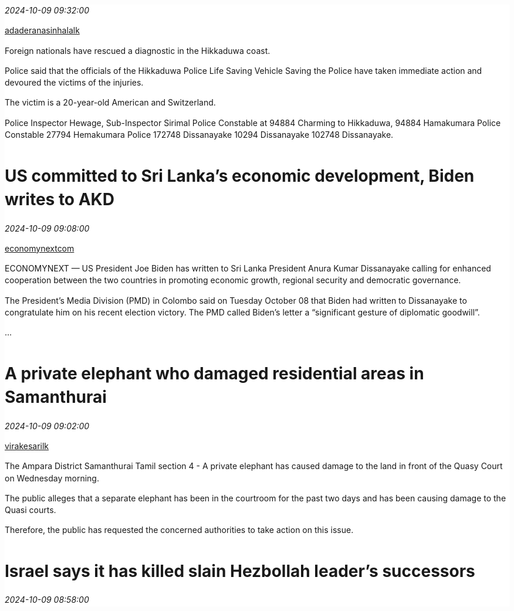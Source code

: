 *2024-10-09 09:32:00*

[adaderanasinhalalk](http://sinhala.adaderana.lk/news/201979)

Foreign nationals have rescued a diagnostic in the Hikkaduwa coast.

Police said that the officials of the Hikkaduwa Police Life Saving Vehicle Saving the Police have taken immediate action and devoured the victims of the injuries.

The victim is a 20-year-old American and Switzerland.

Police Inspector Hewage, Sub-Inspector Sirimal Police Constable at 94884 Charming to Hikkaduwa, 94884 Hamakumara Police Constable 27794 Hemakumara Police 172748 Dissanayake 10294 Dissanayake 102748 Dissanayake.



# US committed to Sri Lanka’s economic development, Biden writes to AKD

*2024-10-09 09:08:00*

[economynextcom](https://economynext.com/us-committed-to-sri-lankas-economic-development-biden-writes-to-akd-182898/)

ECONOMYNEXT — US President Joe Biden has written to Sri Lanka President Anura Kumar Dissanayake calling for enhanced cooperation between the two countries in promoting economic growth, regional security and democratic governance.

The President’s Media Division (PMD) in Colombo said on Tuesday October 08 that Biden had written to Dissanayake to congratulate him on his recent election victory. The PMD called Biden’s letter a “significant gesture of diplomatic goodwill”.

...



# A private elephant who damaged residential areas in Samanthurai

*2024-10-09 09:02:00*

[virakesarilk](https://www.virakesari.lk/article/195811)

The Ampara District Samanthurai Tamil section 4 - A private elephant has caused damage to the land in front of the Quasy Court on Wednesday morning.

The public alleges that a separate elephant has been in the courtroom for the past two days and has been causing damage to the Quasi courts.

Therefore, the public has requested the concerned authorities to take action on this issue.



# Israel says it has killed slain Hezbollah leader’s successors

*2024-10-09 08:58:00*
